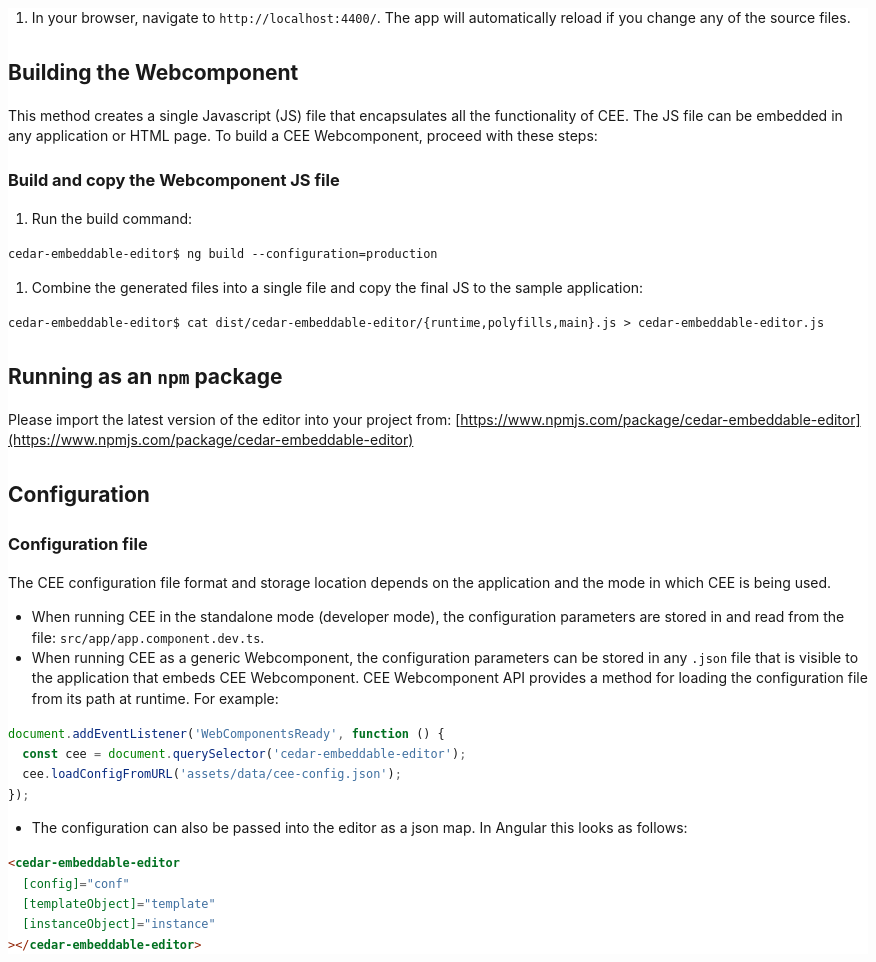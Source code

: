 1. In your browser, navigate to `http://localhost:4400/`. The app will automatically reload if you change any of the source files.

## Building the Webcomponent

This method creates a single Javascript (JS) file that encapsulates all the functionality of CEE. The JS file can be embedded in any application or HTML page. To build a CEE Webcomponent, proceed with these steps:

### Build and copy the Webcomponent JS file

1. Run the build command:
```shell
cedar-embeddable-editor$ ng build --configuration=production
```
1. Combine the generated files into a single file and copy the final JS to the sample application:
```shell
cedar-embeddable-editor$ cat dist/cedar-embeddable-editor/{runtime,polyfills,main}.js > cedar-embeddable-editor.js
```

## Running as an `npm` package

Please import the latest version of the editor into your project from: [https://www.npmjs.com/package/cedar-embeddable-editor](https://www.npmjs.com/package/cedar-embeddable-editor)

## Configuration

### Configuration file

The CEE configuration file format and storage location depends on the application and the mode in which CEE is being used.

* When running CEE in the standalone mode (developer mode), the configuration parameters are stored in and read from the file: `src/app/app.component.dev.ts`.
* When running CEE as a generic Webcomponent, the configuration parameters can be stored in any `.json` file that is visible to the application that embeds CEE Webcomponent. CEE Webcomponent API provides a method for loading the configuration file from its path at runtime. For example:
```javascript
document.addEventListener('WebComponentsReady', function () {
  const cee = document.querySelector('cedar-embeddable-editor');
  cee.loadConfigFromURL('assets/data/cee-config.json');
});
```
* The configuration can also be passed into the editor as a json map. In Angular this looks as follows:
```html
<cedar-embeddable-editor
  [config]="conf"
  [templateObject]="template"
  [instanceObject]="instance"
></cedar-embeddable-editor>
```

